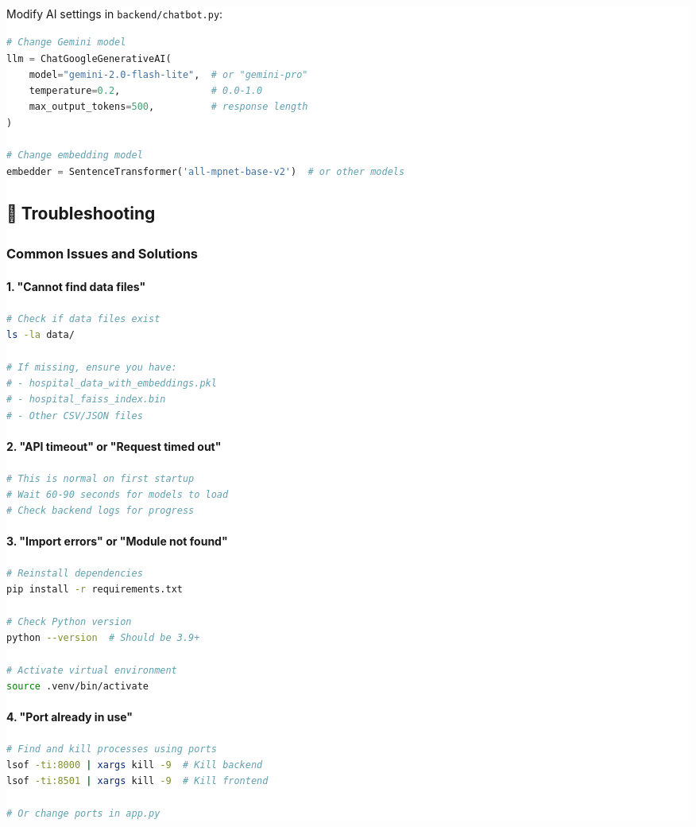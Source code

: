 Modify AI settings in `backend/chatbot.py`:

```python
# Change Gemini model
llm = ChatGoogleGenerativeAI(
    model="gemini-2.0-flash-lite",  # or "gemini-pro"
    temperature=0.2,                # 0.0-1.0
    max_output_tokens=500,          # response length
)

# Change embedding model
embedder = SentenceTransformer('all-mpnet-base-v2')  # or other models
```

## 🐛 Troubleshooting

### Common Issues and Solutions

#### 1. "Cannot find data files"

```bash
# Check if data files exist
ls -la data/

# If missing, ensure you have:
# - hospital_data_with_embeddings.pkl
# - hospital_faiss_index.bin
# - Other CSV/JSON files
```

#### 2. "API timeout" or "Request timed out"

```bash
# This is normal on first startup
# Wait 60-90 seconds for models to load
# Check backend logs for progress
```

#### 3. "Import errors" or "Module not found"

```bash
# Reinstall dependencies
pip install -r requirements.txt

# Check Python version
python --version  # Should be 3.9+

# Activate virtual environment
source .venv/bin/activate
```

#### 4. "Port already in use"

```bash
# Find and kill processes using ports
lsof -ti:8000 | xargs kill -9  # Kill backend
lsof -ti:8501 | xargs kill -9  # Kill frontend

# Or change ports in app.py
```
